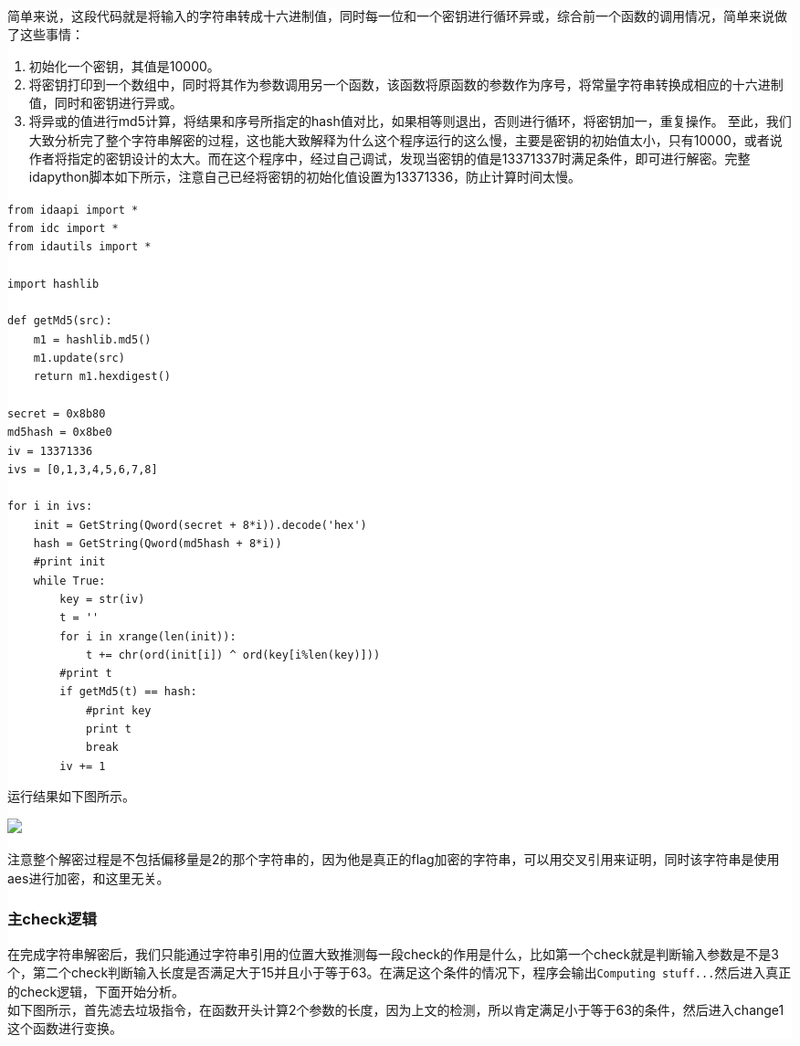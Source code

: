 简单来说，这段代码就是将输入的字符串转成十六进制值，同时每一位和一个密钥进行循环异或，综合前一个函数的调用情况，简单来说做了这些事情：
1. 初始化一个密钥，其值是10000。
1. 将密钥打印到一个数组中，同时将其作为参数调用另一个函数，该函数将原函数的参数作为序号，将常量字符串转换成相应的十六进制值，同时和密钥进行异或。
1. 将异或的值进行md5计算，将结果和序号所指定的hash值对比，如果相等则退出，否则进行循环，将密钥加一，重复操作。
至此，我们大致分析完了整个字符串解密的过程，这也能大致解释为什么这个程序运行的这么慢，主要是密钥的初始值太小，只有10000，或者说作者将指定的密钥设计的太大。而在这个程序中，经过自己调试，发现当密钥的值是13371337时满足条件，即可进行解密。完整idapython脚本如下所示，注意自己已经将密钥的初始化值设置为13371336，防止计算时间太慢。

```
from idaapi import *
from idc import *
from idautils import *

import hashlib

def getMd5(src):
    m1 = hashlib.md5()
    m1.update(src)
    return m1.hexdigest()

secret = 0x8b80
md5hash = 0x8be0
iv = 13371336
ivs = [0,1,3,4,5,6,7,8]

for i in ivs:
    init = GetString(Qword(secret + 8*i)).decode('hex')
    hash = GetString(Qword(md5hash + 8*i))
    #print init
    while True:
        key = str(iv)
        t = ''
        for i in xrange(len(init)):
            t += chr(ord(init[i]) ^ ord(key[i%len(key)]))
        #print t
        if getMd5(t) == hash:
            #print key
            print t
            break
        iv += 1
```

运行结果如下图所示。

[![](https://p3.ssl.qhimg.com/t0102d4fdc2b640bc59.png)](https://p3.ssl.qhimg.com/t0102d4fdc2b640bc59.png)

注意整个解密过程是不包括偏移量是2的那个字符串的，因为他是真正的flag加密的字符串，可以用交叉引用来证明，同时该字符串是使用aes进行加密，和这里无关。

### <a class="reference-link" name="%E4%B8%BBcheck%E9%80%BB%E8%BE%91"></a>主check逻辑

在完成字符串解密后，我们只能通过字符串引用的位置大致推测每一段check的作用是什么，比如第一个check就是判断输入参数是不是3个，第二个check判断输入长度是否满足大于15并且小于等于63。在满足这个条件的情况下，程序会输出`Computing stuff...`然后进入真正的check逻辑，下面开始分析。<br>
如下图所示，首先滤去垃圾指令，在函数开头计算2个参数的长度，因为上文的检测，所以肯定满足小于等于63的条件，然后进入change1这个函数进行变换。
